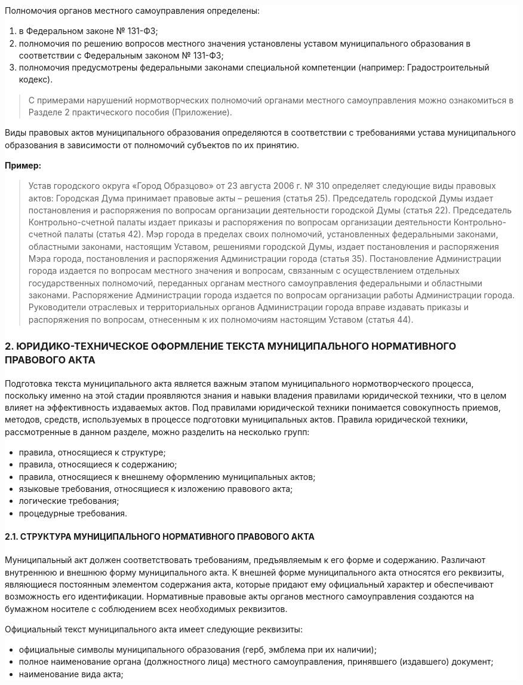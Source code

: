Полномочия органов местного самоуправления определены:
1)  в Федеральном законе № 131-ФЗ;
2)  полномочия по решению вопросов местного значения установлены уставом муниципального образования в соответствии с Федеральным законом № 131-ФЗ;
3)  полномочия предусмотрены федеральными законами специальной компетенции (например: Градостроительный кодекс).

> С примерами нарушений нормотворческих полномочий органами местного самоуправления можно ознакомиться в Разделе 2 практического пособия (Приложение).

Виды правовых актов муниципального образования определяются в соответствии с требованиями устава муниципального образования в зависимости от полномочий субъектов по их принятию.

**Пример:**
> Устав городского округа «Город Образцово» от 23 августа 2006 г. № 310 определяет следующие виды правовых актов:
> Городская Дума принимает правовые акты – решения (статья 25).
> Председатель городской Думы издает постановления и распоряжения по вопросам организации деятельности городской Думы (статья 22).
> Председатель Контрольно-счетной палаты издает приказы и распоряжения по вопросам организации деятельности Контрольно-счетной палаты (статья 42).
> Мэр города в пределах своих полномочий, установленных федеральными законами, областными законами, настоящим Уставом, решениями городской Думы, издает постановления и распоряжения Мэра города, постановления и распоряжения Администрации города (статья 35).
> Постановление Администрации города издается по вопросам местного значения и вопросам, связанным с осуществлением отдельных государственных полномочий, переданных органам местного самоуправления федеральными и областными законами.
> Распоряжение Администрации города издается по вопросам организации работы Администрации города.
> Руководители отраслевых и территориальных органов Администрации города вправе издавать приказы и распоряжения по вопросам, отнесенным к их полномочиям настоящим Уставом (статья 44).

### 2. ЮРИДИКО-ТЕХНИЧЕСКОЕ ОФОРМЛЕНИЕ ТЕКСТА МУНИЦИПАЛЬНОГО НОРМАТИВНОГО ПРАВОВОГО АКТА

Подготовка текста муниципального акта является важным этапом муниципального нормотворческого процесса, поскольку именно на этой стадии проявляются знания и навыки владения правилами юридической техники, что в целом влияет на эффективность издаваемых актов.
Под правилами юридической техники понимается совокупность приемов, методов, средств, используемых в процессе подготовки муниципальных актов.
Правила юридической техники, рассмотренные в данном разделе, можно разделить на несколько групп:
*   правила, относящиеся к структуре;
*   правила, относящиеся к содержанию;
*   правила, относящиеся к внешнему оформлению муниципальных актов;
*   языковые требования, относящиеся к изложению правового акта;
*   логические требования;
*   процедурные требования.

#### 2.1. СТРУКТУРА МУНИЦИПАЛЬНОГО НОРМАТИВНОГО ПРАВОВОГО АКТА

Муниципальный акт должен соответствовать требованиям, предъявляемым к его форме и содержанию. Различают внутреннюю и внешнюю форму муниципального акта.
К внешней форме муниципального акта относятся его реквизиты, являющиеся постоянным элементом содержания акта, которые придают ему официальный характер и обеспечивают возможность его идентификации. Нормативные правовые акты органов местного самоуправления создаются на бумажном носителе с соблюдением всех необходимых реквизитов.

Официальный текст муниципального акта имеет следующие реквизиты:
*   официальные символы муниципального образования (герб, эмблема при их наличии);
*   полное наименование органа (должностного лица) местного самоуправления, принявшего (издавшего) документ;
*   наименование вида акта;

